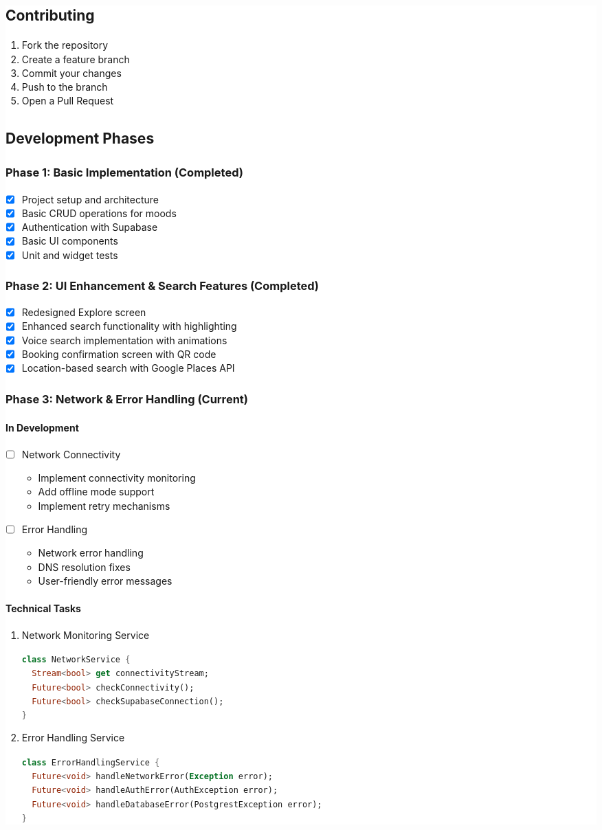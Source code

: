## Contributing
1. Fork the repository
2. Create a feature branch
3. Commit your changes
4. Push to the branch
5. Open a Pull Request

## Development Phases

### Phase 1: Basic Implementation (Completed)
- [x] Project setup and architecture
- [x] Basic CRUD operations for moods
- [x] Authentication with Supabase
- [x] Basic UI components
- [x] Unit and widget tests

### Phase 2: UI Enhancement & Search Features (Completed)
- [x] Redesigned Explore screen
- [x] Enhanced search functionality with highlighting
- [x] Voice search implementation with animations
- [x] Booking confirmation screen with QR code
- [x] Location-based search with Google Places API

### Phase 3: Network & Error Handling (Current)
#### In Development
- [ ] Network Connectivity
  - Implement connectivity monitoring
  - Add offline mode support
  - Implement retry mechanisms
  
- [ ] Error Handling
  - Network error handling
  - DNS resolution fixes
  - User-friendly error messages

#### Technical Tasks
1. Network Monitoring Service
   ```dart
   class NetworkService {
     Stream<bool> get connectivityStream;
     Future<bool> checkConnectivity();
     Future<bool> checkSupabaseConnection();
   }
   ```

2. Error Handling Service
   ```dart
   class ErrorHandlingService {
     Future<void> handleNetworkError(Exception error);
     Future<void> handleAuthError(AuthException error);
     Future<void> handleDatabaseError(PostgrestException error);
   }
   ```
